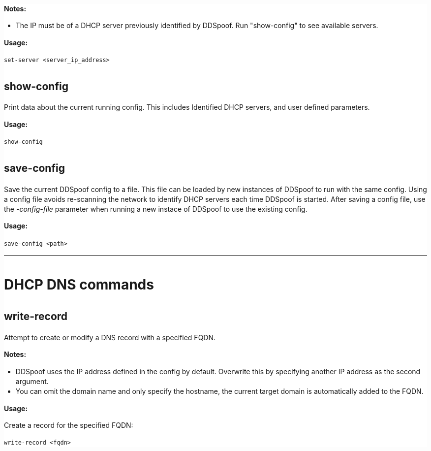 **Notes:**
- The IP must be of a DHCP server previously identified by DDSpoof. Run "show-config" to see available servers.

**Usage:**
```
set-server <server_ip_address>
```

## show-config

Print data about the current running config. This includes Identified DHCP servers, and user defined parameters.

**Usage:**
```
show-config
```

## save-config

Save the current DDSpoof config to a file. This file can be loaded by new instances of DDSpoof to run with the same config. 
Using a config file avoids re-scanning the network to identify DHCP servers each time DDSpoof is started.
After saving a config file, use the _-config-file_ parameter when running a new instace of DDSpoof to use the existing config.

**Usage:**
```
save-config <path>
```
-------

# DHCP DNS commands

## write-record

Attempt to create or modify a DNS record with a specified FQDN.

**Notes:**
- DDSpoof uses the IP address defined in the config by default. Overwrite this by specifying another IP address as the second argument.
- You can omit the domain name and only specify the hostname, the current target domain is automatically added to the FQDN.

**Usage:**

Create a record for the specified FQDN:

```
write-record <fqdn>
```
